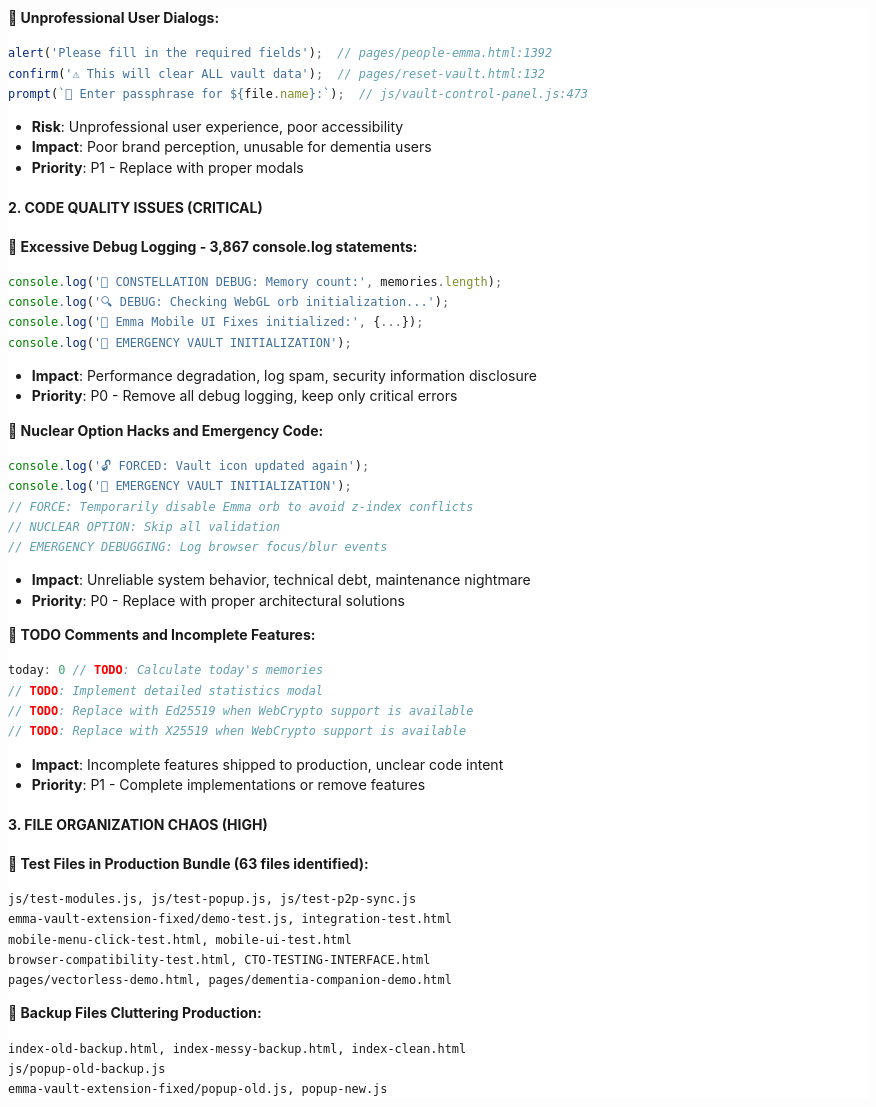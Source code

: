 **🔴 Unprofessional User Dialogs:**
```javascript
alert('Please fill in the required fields');  // pages/people-emma.html:1392
confirm('⚠️ This will clear ALL vault data');  // pages/reset-vault.html:132
prompt(`🔐 Enter passphrase for ${file.name}:`);  // js/vault-control-panel.js:473
```
- **Risk**: Unprofessional user experience, poor accessibility
- **Impact**: Poor brand perception, unusable for dementia users
- **Priority**: P1 - Replace with proper modals

#### **2. CODE QUALITY ISSUES (CRITICAL)**

**🔴 Excessive Debug Logging - 3,867 console.log statements:**
```javascript
console.log('💝 CONSTELLATION DEBUG: Memory count:', memories.length);
console.log('🔍 DEBUG: Checking WebGL orb initialization...');
console.log('📱 Emma Mobile UI Fixes initialized:', {...});
console.log('🚀 EMERGENCY VAULT INITIALIZATION');
```
- **Impact**: Performance degradation, log spam, security information disclosure
- **Priority**: P0 - Remove all debug logging, keep only critical errors

**🔴 Nuclear Option Hacks and Emergency Code:**
```javascript
console.log('🔓 FORCED: Vault icon updated again');
console.log('🚀 EMERGENCY VAULT INITIALIZATION');
// FORCE: Temporarily disable Emma orb to avoid z-index conflicts  
// NUCLEAR OPTION: Skip all validation
// EMERGENCY DEBUGGING: Log browser focus/blur events
```
- **Impact**: Unreliable system behavior, technical debt, maintenance nightmare
- **Priority**: P0 - Replace with proper architectural solutions

**🔴 TODO Comments and Incomplete Features:**
```javascript
today: 0 // TODO: Calculate today's memories
// TODO: Implement detailed statistics modal  
// TODO: Replace with Ed25519 when WebCrypto support is available
// TODO: Replace with X25519 when WebCrypto support is available
```
- **Impact**: Incomplete features shipped to production, unclear code intent
- **Priority**: P1 - Complete implementations or remove features

#### **3. FILE ORGANIZATION CHAOS (HIGH)**

**🔴 Test Files in Production Bundle (63 files identified):**
```
js/test-modules.js, js/test-popup.js, js/test-p2p-sync.js
emma-vault-extension-fixed/demo-test.js, integration-test.html
mobile-menu-click-test.html, mobile-ui-test.html  
browser-compatibility-test.html, CTO-TESTING-INTERFACE.html
pages/vectorless-demo.html, pages/dementia-companion-demo.html
```

**🔴 Backup Files Cluttering Production:**
```
index-old-backup.html, index-messy-backup.html, index-clean.html
js/popup-old-backup.js
emma-vault-extension-fixed/popup-old.js, popup-new.js
```
